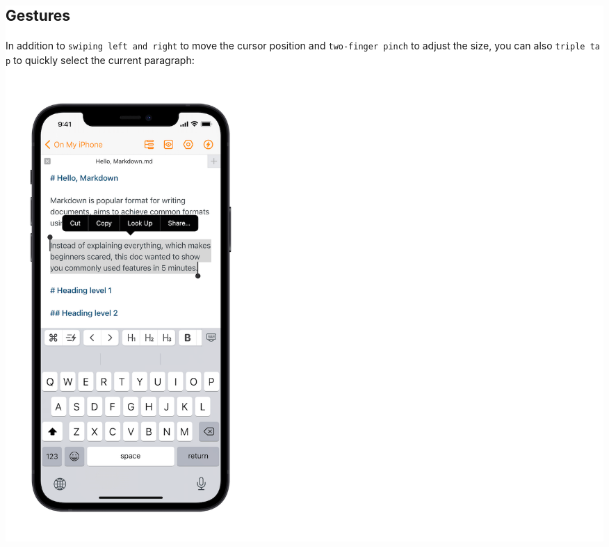 ## Gestures

In addition to `swiping left and right` to move the cursor position and `two-finger pinch` to adjust the size, you can also `triple tap` to quickly select the current paragraph:

<img src="../quick-start/assets/IMG_6.png" width="360" />
